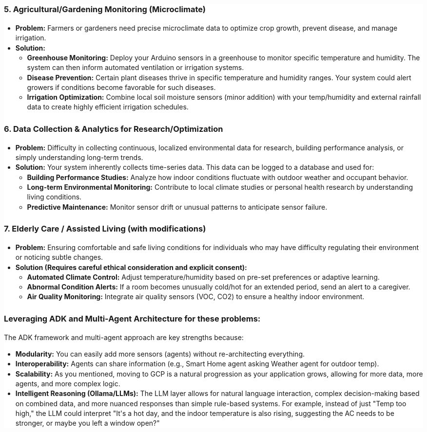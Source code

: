 ### 5. **Agricultural/Gardening Monitoring (Microclimate)**
* **Problem:** Farmers or gardeners need precise microclimate data to optimize crop growth, prevent disease, and manage irrigation.
* **Solution:**
    * **Greenhouse Monitoring:** Deploy your Arduino sensors in a greenhouse to monitor specific temperature and humidity. The system can then inform automated ventilation or irrigation systems.
    * **Disease Prevention:** Certain plant diseases thrive in specific temperature and humidity ranges. Your system could alert growers if conditions become favorable for such diseases.
    * **Irrigation Optimization:** Combine local soil moisture sensors (minor addition) with your temp/humidity and external rainfall data to create highly efficient irrigation schedules.

### 6. **Data Collection & Analytics for Research/Optimization**
* **Problem:** Difficulty in collecting continuous, localized environmental data for research, building performance analysis, or simply understanding long-term trends.
* **Solution:** Your system inherently collects time-series data. This data can be logged to a database and used for:
    * **Building Performance Studies:** Analyze how indoor conditions fluctuate with outdoor weather and occupant behavior.
    * **Long-term Environmental Monitoring:** Contribute to local climate studies or personal health research by understanding living conditions.
    * **Predictive Maintenance:** Monitor sensor drift or unusual patterns to anticipate sensor failure.

### 7. **Elderly Care / Assisted Living (with modifications)**
* **Problem:** Ensuring comfortable and safe living conditions for individuals who may have difficulty regulating their environment or noticing subtle changes.
* **Solution (Requires careful ethical consideration and explicit consent):**
    * **Automated Climate Control:** Adjust temperature/humidity based on pre-set preferences or adaptive learning.
    * **Abnormal Condition Alerts:** If a room becomes unusually cold/hot for an extended period, send an alert to a caregiver.
    * **Air Quality Monitoring:** Integrate air quality sensors (VOC, CO2) to ensure a healthy indoor environment.

### Leveraging ADK and Multi-Agent Architecture for these problems:

The ADK framework and multi-agent approach are key strengths because:

* **Modularity:** You can easily add more sensors (agents) without re-architecting everything.
* **Interoperability:** Agents can share information (e.g., Smart Home agent asking Weather agent for outdoor temp).
* **Scalability:** As you mentioned, moving to GCP is a natural progression as your application grows, allowing for more data, more agents, and more complex logic.
* **Intelligent Reasoning (Ollama/LLMs):** The LLM layer allows for natural language interaction, complex decision-making based on combined data, and more nuanced responses than simple rule-based systems. For example, instead of just "Temp too high," the LLM could interpret "It's a hot day, and the indoor temperature is also rising, suggesting the AC needs to be stronger, or maybe you left a window open?"
